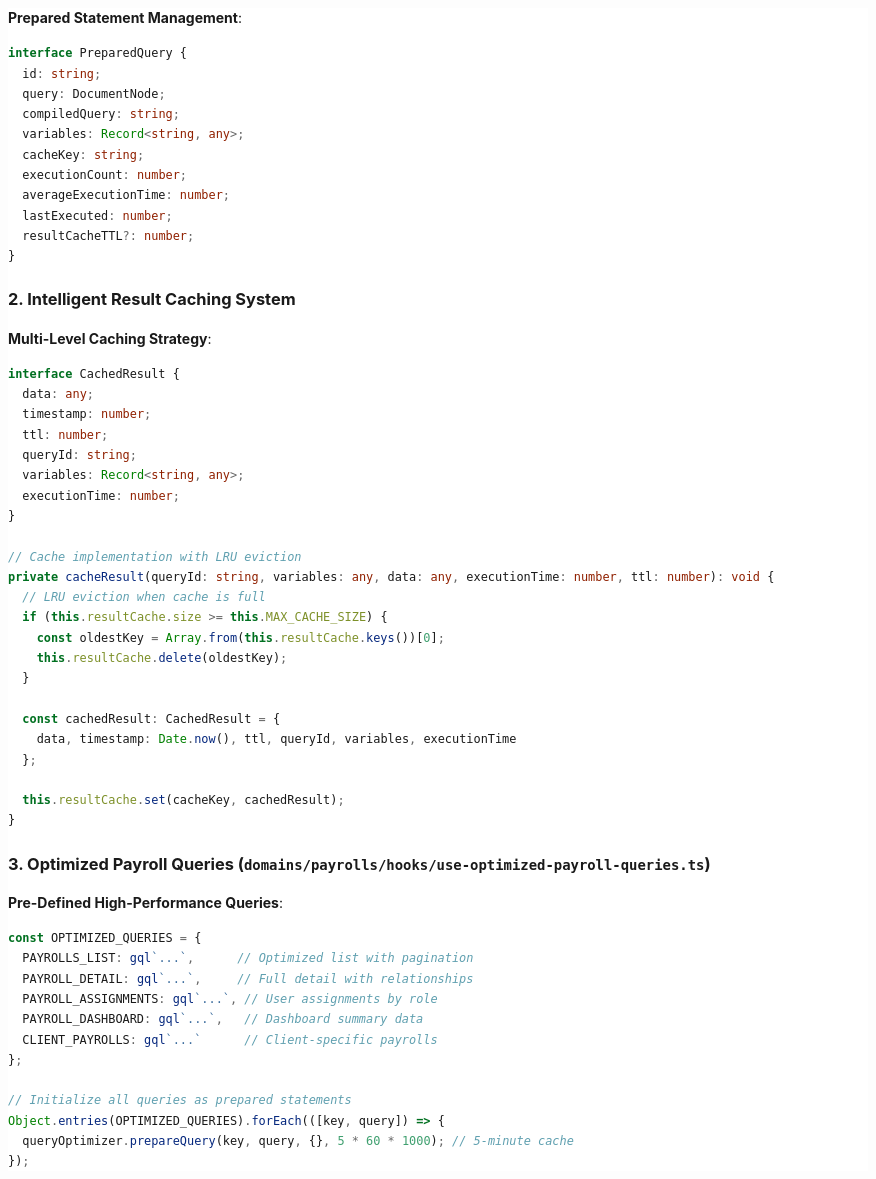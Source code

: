 **Prepared Statement Management**:
```typescript
interface PreparedQuery {
  id: string;
  query: DocumentNode;
  compiledQuery: string;
  variables: Record<string, any>;
  cacheKey: string;
  executionCount: number;
  averageExecutionTime: number;
  lastExecuted: number;
  resultCacheTTL?: number;
}
```

### 2. Intelligent Result Caching System

**Multi-Level Caching Strategy**:
```typescript
interface CachedResult {
  data: any;
  timestamp: number;
  ttl: number;
  queryId: string;
  variables: Record<string, any>;
  executionTime: number;
}

// Cache implementation with LRU eviction
private cacheResult(queryId: string, variables: any, data: any, executionTime: number, ttl: number): void {
  // LRU eviction when cache is full
  if (this.resultCache.size >= this.MAX_CACHE_SIZE) {
    const oldestKey = Array.from(this.resultCache.keys())[0];
    this.resultCache.delete(oldestKey);
  }
  
  const cachedResult: CachedResult = {
    data, timestamp: Date.now(), ttl, queryId, variables, executionTime
  };
  
  this.resultCache.set(cacheKey, cachedResult);
}
```

### 3. Optimized Payroll Queries (`domains/payrolls/hooks/use-optimized-payroll-queries.ts`)

**Pre-Defined High-Performance Queries**:
```typescript
const OPTIMIZED_QUERIES = {
  PAYROLLS_LIST: gql`...`,      // Optimized list with pagination
  PAYROLL_DETAIL: gql`...`,     // Full detail with relationships  
  PAYROLL_ASSIGNMENTS: gql`...`, // User assignments by role
  PAYROLL_DASHBOARD: gql`...`,   // Dashboard summary data
  CLIENT_PAYROLLS: gql`...`      // Client-specific payrolls
};

// Initialize all queries as prepared statements
Object.entries(OPTIMIZED_QUERIES).forEach(([key, query]) => {
  queryOptimizer.prepareQuery(key, query, {}, 5 * 60 * 1000); // 5-minute cache
});
```
